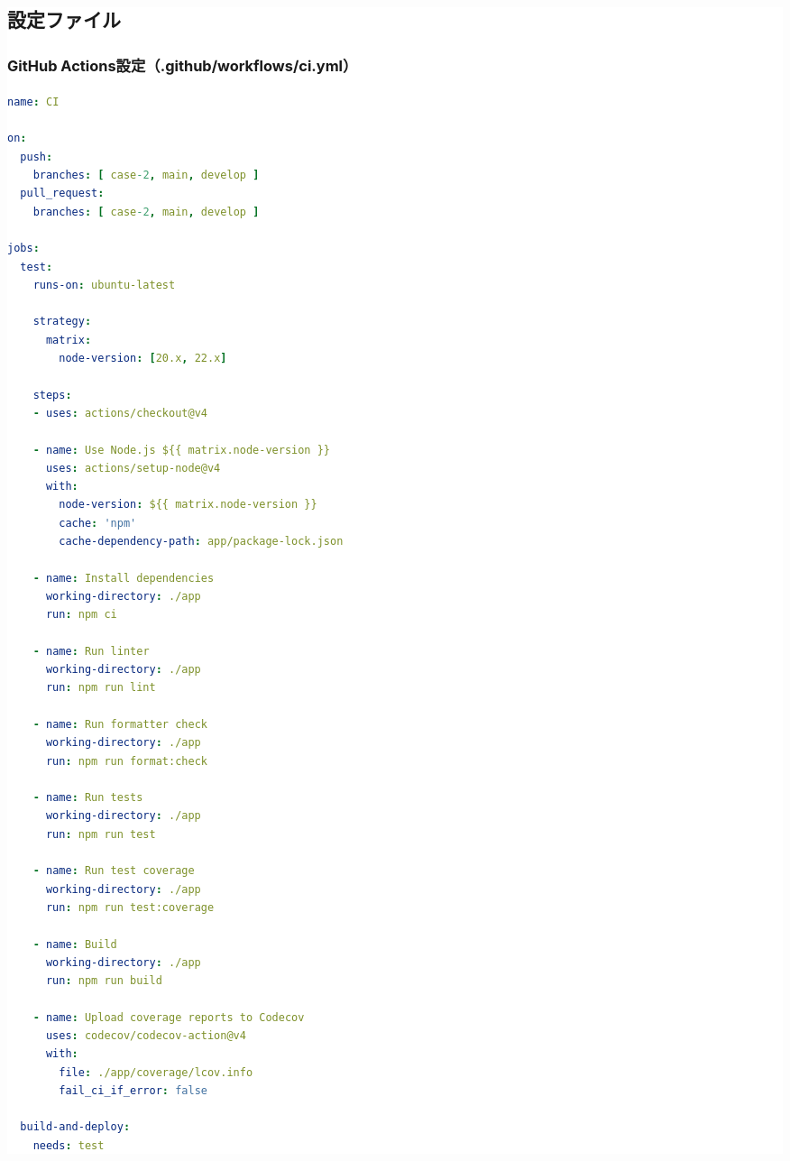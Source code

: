 ## 設定ファイル

### GitHub Actions設定（.github/workflows/ci.yml）

```yaml
name: CI

on:
  push:
    branches: [ case-2, main, develop ]
  pull_request:
    branches: [ case-2, main, develop ]

jobs:
  test:
    runs-on: ubuntu-latest
    
    strategy:
      matrix:
        node-version: [20.x, 22.x]
    
    steps:
    - uses: actions/checkout@v4
    
    - name: Use Node.js ${{ matrix.node-version }}
      uses: actions/setup-node@v4
      with:
        node-version: ${{ matrix.node-version }}
        cache: 'npm'
        cache-dependency-path: app/package-lock.json
    
    - name: Install dependencies
      working-directory: ./app
      run: npm ci
    
    - name: Run linter
      working-directory: ./app
      run: npm run lint
    
    - name: Run formatter check
      working-directory: ./app
      run: npm run format:check
    
    - name: Run tests
      working-directory: ./app
      run: npm run test
    
    - name: Run test coverage
      working-directory: ./app
      run: npm run test:coverage
    
    - name: Build
      working-directory: ./app
      run: npm run build
    
    - name: Upload coverage reports to Codecov
      uses: codecov/codecov-action@v4
      with:
        file: ./app/coverage/lcov.info
        fail_ci_if_error: false

  build-and-deploy:
    needs: test
```